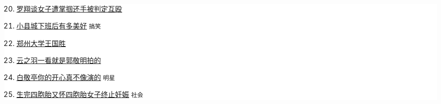 20. [罗翔谈女子遭掌掴还手被判定互殴](https://m.weibo.cn/search?containerid=100103type%3D1%26t%3D10%26q%3D%23%E7%BD%97%E7%BF%94%E8%B0%88%E5%A5%B3%E5%AD%90%E9%81%AD%E6%8E%8C%E6%8E%B4%E8%BF%98%E6%89%8B%E8%A2%AB%E5%88%A4%E5%AE%9A%E4%BA%92%E6%AE%B4%23&stream_entry_id=31&isnewpage=1&extparam=seat%3D1%26lcate%3D5001%26filter_type%3Drealtimehot%26c_type%3D31%26pos%3D18%26realpos%3D18%26cate%3D5001%26dgr%3D0%26band_rank%3D18%26stream_entry_id%3D31%26q%3D%2523%25E7%25BD%2597%25E7%25BF%2594%25E8%25B0%2588%25E5%25A5%25B3%25E5%25AD%2590%25E9%2581%25AD%25E6%258E%258C%25E6%258E%25B4%25E8%25BF%2598%25E6%2589%258B%25E8%25A2%25AB%25E5%2588%25A4%25E5%25AE%259A%25E4%25BA%2592%25E6%25AE%25B4%2523%26flag%3D0%26display_time%3D1683695049%26pre_seqid%3D1683695049050012108188&luicode=10000011&lfid=106003type%3D25%26t%3D3%26disable_hot%3D1%26filter_type%3Drealtimehot)  

21. [小县城下班后有多美好](https://m.weibo.cn/search?containerid=100103type%3D1%26t%3D10%26q%3D%23%E5%B0%8F%E5%8E%BF%E5%9F%8E%E4%B8%8B%E7%8F%AD%E5%90%8E%E6%9C%89%E5%A4%9A%E7%BE%8E%E5%A5%BD%23&stream_entry_id=31&isnewpage=1&extparam=seat%3D1%26lcate%3D5001%26filter_type%3Drealtimehot%26c_type%3D31%26pos%3D19%26realpos%3D19%26cate%3D5001%26dgr%3D0%26band_rank%3D19%26stream_entry_id%3D31%26q%3D%2523%25E5%25B0%258F%25E5%258E%25BF%25E5%259F%258E%25E4%25B8%258B%25E7%258F%25AD%25E5%2590%258E%25E6%259C%2589%25E5%25A4%259A%25E7%25BE%258E%25E5%25A5%25BD%2523%26flag%3D1%26display_time%3D1683695049%26pre_seqid%3D1683695049050012108188&luicode=10000011&lfid=106003type%3D25%26t%3D3%26disable_hot%3D1%26filter_type%3Drealtimehot) `搞笑` 

22. [郑州大学王国胜](https://m.weibo.cn/search?containerid=100103type%3D1%26t%3D10%26q%3D%23%E9%83%91%E5%B7%9E%E5%A4%A7%E5%AD%A6%E7%8E%8B%E5%9B%BD%E8%83%9C%23&stream_entry_id=31&isnewpage=1&extparam=seat%3D1%26lcate%3D5001%26filter_type%3Drealtimehot%26c_type%3D31%26pos%3D20%26realpos%3D20%26cate%3D5001%26dgr%3D0%26band_rank%3D20%26stream_entry_id%3D31%26q%3D%2523%25E9%2583%2591%25E5%25B7%259E%25E5%25A4%25A7%25E5%25AD%25A6%25E7%258E%258B%25E5%259B%25BD%25E8%2583%259C%2523%26flag%3D0%26display_time%3D1683695049%26pre_seqid%3D1683695049050012108188&luicode=10000011&lfid=106003type%3D25%26t%3D3%26disable_hot%3D1%26filter_type%3Drealtimehot)  

23. [云之羽一看就是郭敬明拍的](https://m.weibo.cn/search?containerid=100103type%3D1%26t%3D10%26q%3D%23%E4%BA%91%E4%B9%8B%E7%BE%BD%E4%B8%80%E7%9C%8B%E5%B0%B1%E6%98%AF%E9%83%AD%E6%95%AC%E6%98%8E%E6%8B%8D%E7%9A%84%23&stream_entry_id=31&isnewpage=1&extparam=seat%3D1%26lcate%3D5001%26filter_type%3Drealtimehot%26c_type%3D31%26pos%3D21%26realpos%3D21%26cate%3D5001%26dgr%3D0%26band_rank%3D21%26stream_entry_id%3D31%26q%3D%2523%25E4%25BA%2591%25E4%25B9%258B%25E7%25BE%25BD%25E4%25B8%2580%25E7%259C%258B%25E5%25B0%25B1%25E6%2598%25AF%25E9%2583%25AD%25E6%2595%25AC%25E6%2598%258E%25E6%258B%258D%25E7%259A%2584%2523%26flag%3D1%26display_time%3D1683695049%26pre_seqid%3D1683695049050012108188&luicode=10000011&lfid=106003type%3D25%26t%3D3%26disable_hot%3D1%26filter_type%3Drealtimehot)  

24. [白敬亭你的开心真不像演的](https://m.weibo.cn/search?containerid=100103type%3D1%26t%3D10%26q%3D%23%E7%99%BD%E6%95%AC%E4%BA%AD%E4%BD%A0%E7%9A%84%E5%BC%80%E5%BF%83%E7%9C%9F%E4%B8%8D%E5%83%8F%E6%BC%94%E7%9A%84%23&stream_entry_id=31&isnewpage=1&extparam=seat%3D1%26lcate%3D5001%26filter_type%3Drealtimehot%26c_type%3D31%26pos%3D22%26realpos%3D22%26cate%3D5001%26dgr%3D0%26band_rank%3D22%26stream_entry_id%3D31%26q%3D%2523%25E7%2599%25BD%25E6%2595%25AC%25E4%25BA%25AD%25E4%25BD%25A0%25E7%259A%2584%25E5%25BC%2580%25E5%25BF%2583%25E7%259C%259F%25E4%25B8%258D%25E5%2583%258F%25E6%25BC%2594%25E7%259A%2584%2523%26flag%3D1%26display_time%3D1683695049%26pre_seqid%3D1683695049050012108188&luicode=10000011&lfid=106003type%3D25%26t%3D3%26disable_hot%3D1%26filter_type%3Drealtimehot) `明星` 

25. [生完四胞胎又怀四胞胎女子终止妊娠](https://m.weibo.cn/search?containerid=100103type%3D1%26t%3D10%26q%3D%23%E7%94%9F%E5%AE%8C%E5%9B%9B%E8%83%9E%E8%83%8E%E5%8F%88%E6%80%80%E5%9B%9B%E8%83%9E%E8%83%8E%E5%A5%B3%E5%AD%90%E7%BB%88%E6%AD%A2%E5%A6%8A%E5%A8%A0%23&stream_entry_id=31&isnewpage=1&extparam=seat%3D1%26lcate%3D5001%26filter_type%3Drealtimehot%26c_type%3D31%26pos%3D23%26realpos%3D23%26cate%3D5001%26dgr%3D0%26band_rank%3D23%26stream_entry_id%3D31%26q%3D%2523%25E7%2594%259F%25E5%25AE%258C%25E5%259B%259B%25E8%2583%259E%25E8%2583%258E%25E5%258F%2588%25E6%2580%2580%25E5%259B%259B%25E8%2583%259E%25E8%2583%258E%25E5%25A5%25B3%25E5%25AD%2590%25E7%25BB%2588%25E6%25AD%25A2%25E5%25A6%258A%25E5%25A8%25A0%2523%26flag%3D1%26display_time%3D1683695049%26pre_seqid%3D1683695049050012108188&luicode=10000011&lfid=106003type%3D25%26t%3D3%26disable_hot%3D1%26filter_type%3Drealtimehot) `社会` 
